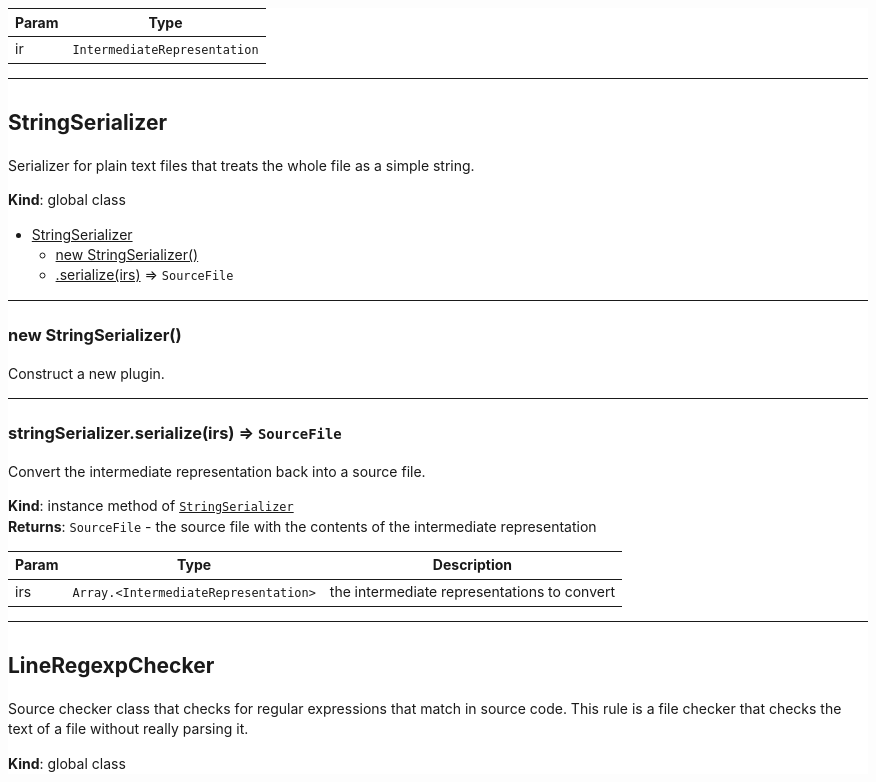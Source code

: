| Param | Type |
| --- | --- |
| ir | <code>IntermediateRepresentation</code> | 


* * *

<a name="StringSerializer"></a>

## StringSerializer
Serializer for plain text files that treats the whole file as a
simple string.

**Kind**: global class  

* [StringSerializer](#StringSerializer)
    * [new StringSerializer()](#new_StringSerializer_new)
    * [.serialize(irs)](#StringSerializer+serialize) ⇒ <code>SourceFile</code>


* * *

<a name="new_StringSerializer_new"></a>

### new StringSerializer()
Construct a new plugin.


* * *

<a name="StringSerializer+serialize"></a>

### stringSerializer.serialize(irs) ⇒ <code>SourceFile</code>
Convert the intermediate representation back into a source file.

**Kind**: instance method of [<code>StringSerializer</code>](#StringSerializer)  
**Returns**: <code>SourceFile</code> - the source file with the contents of the intermediate
representation  

| Param | Type | Description |
| --- | --- | --- |
| irs | <code>Array.&lt;IntermediateRepresentation&gt;</code> | the intermediate representations to convert |


* * *

<a name="LineRegexpChecker"></a>

## LineRegexpChecker
Source checker class that checks for regular expressions
that match in source code. This rule is a file checker that checks
the text of a file without really parsing it.

**Kind**: global class  
